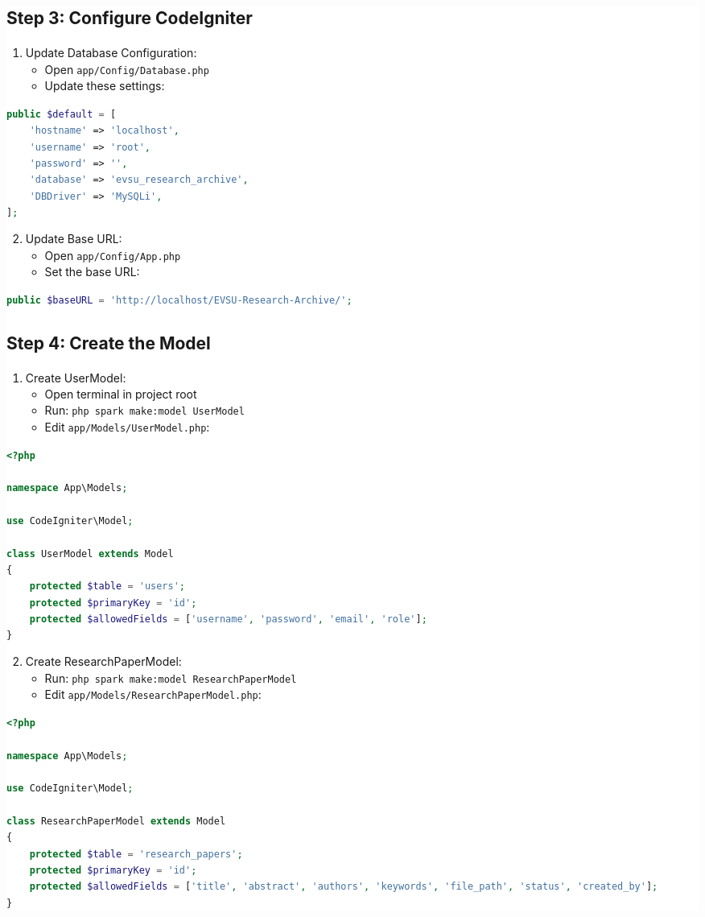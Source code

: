 ## Step 3: Configure CodeIgniter

1. Update Database Configuration:
    - Open `app/Config/Database.php`
    - Update these settings:

```php
public $default = [
    'hostname' => 'localhost',
    'username' => 'root',
    'password' => '',
    'database' => 'evsu_research_archive',
    'DBDriver' => 'MySQLi',
];
```

2. Update Base URL:
    - Open `app/Config/App.php`
    - Set the base URL:

```php
public $baseURL = 'http://localhost/EVSU-Research-Archive/';
```

## Step 4: Create the Model

1. Create UserModel:
    - Open terminal in project root
    - Run: `php spark make:model UserModel`
    - Edit `app/Models/UserModel.php`:

```php
<?php

namespace App\Models;

use CodeIgniter\Model;

class UserModel extends Model
{
    protected $table = 'users';
    protected $primaryKey = 'id';
    protected $allowedFields = ['username', 'password', 'email', 'role'];
}
```

2. Create ResearchPaperModel:
    - Run: `php spark make:model ResearchPaperModel`
    - Edit `app/Models/ResearchPaperModel.php`:

```php
<?php

namespace App\Models;

use CodeIgniter\Model;

class ResearchPaperModel extends Model
{
    protected $table = 'research_papers';
    protected $primaryKey = 'id';
    protected $allowedFields = ['title', 'abstract', 'authors', 'keywords', 'file_path', 'status', 'created_by'];
}
```
